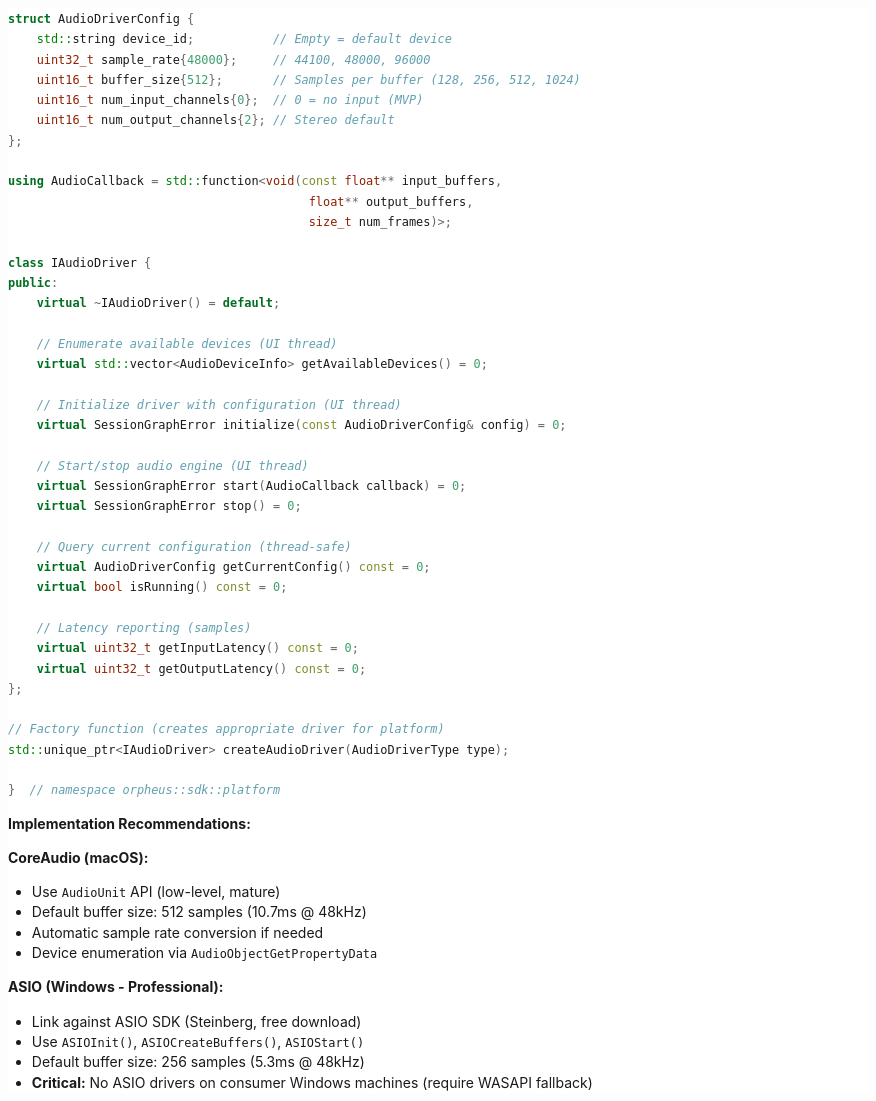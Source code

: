```cpp
struct AudioDriverConfig {
    std::string device_id;           // Empty = default device
    uint32_t sample_rate{48000};     // 44100, 48000, 96000
    uint16_t buffer_size{512};       // Samples per buffer (128, 256, 512, 1024)
    uint16_t num_input_channels{0};  // 0 = no input (MVP)
    uint16_t num_output_channels{2}; // Stereo default
};

using AudioCallback = std::function<void(const float** input_buffers,
                                          float** output_buffers,
                                          size_t num_frames)>;

class IAudioDriver {
public:
    virtual ~IAudioDriver() = default;

    // Enumerate available devices (UI thread)
    virtual std::vector<AudioDeviceInfo> getAvailableDevices() = 0;

    // Initialize driver with configuration (UI thread)
    virtual SessionGraphError initialize(const AudioDriverConfig& config) = 0;

    // Start/stop audio engine (UI thread)
    virtual SessionGraphError start(AudioCallback callback) = 0;
    virtual SessionGraphError stop() = 0;

    // Query current configuration (thread-safe)
    virtual AudioDriverConfig getCurrentConfig() const = 0;
    virtual bool isRunning() const = 0;

    // Latency reporting (samples)
    virtual uint32_t getInputLatency() const = 0;
    virtual uint32_t getOutputLatency() const = 0;
};

// Factory function (creates appropriate driver for platform)
std::unique_ptr<IAudioDriver> createAudioDriver(AudioDriverType type);

}  // namespace orpheus::sdk::platform
```

**Implementation Recommendations:**

**CoreAudio (macOS):**
- Use `AudioUnit` API (low-level, mature)
- Default buffer size: 512 samples (10.7ms @ 48kHz)
- Automatic sample rate conversion if needed
- Device enumeration via `AudioObjectGetPropertyData`

**ASIO (Windows - Professional):**
- Link against ASIO SDK (Steinberg, free download)
- Use `ASIOInit()`, `ASIOCreateBuffers()`, `ASIOStart()`
- Default buffer size: 256 samples (5.3ms @ 48kHz)
- **Critical:** No ASIO drivers on consumer Windows machines (require WASAPI fallback)
